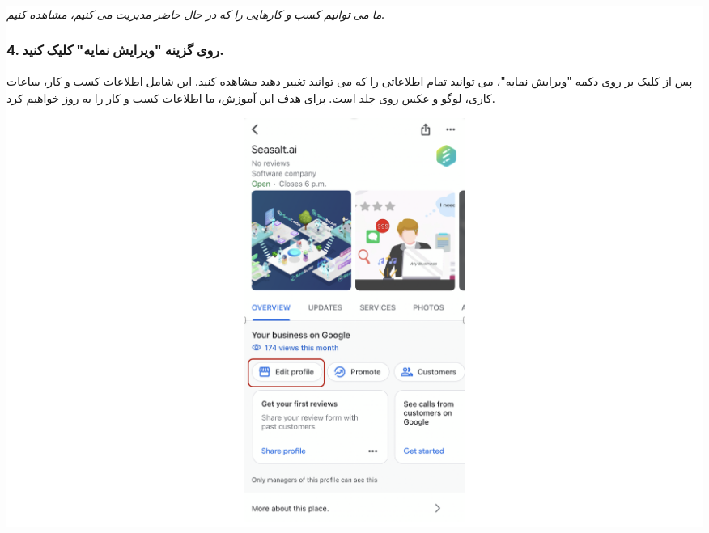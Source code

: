 *ما می توانیم کسب و کارهایی را که در حال حاضر مدیریت می کنیم، مشاهده کنیم.*
</center>

### 4. روی گزینه "ویرایش نمایه" کلیک کنید.
پس از کلیک بر روی دکمه "ویرایش نمایه"، می توانید تمام اطلاعاتی را که می توانید تغییر دهید مشاهده کنید. این شامل اطلاعات کسب و کار، ساعات کاری، لوگو و عکس روی جلد است. برای هدف این آموزش، ما اطلاعات کسب و کار را به روز خواهیم کرد.


<center>
<img height="500" src="/images/blog/11-Google-Maps-replaces-Google-My-Business/5-edit_profile.png"/>
